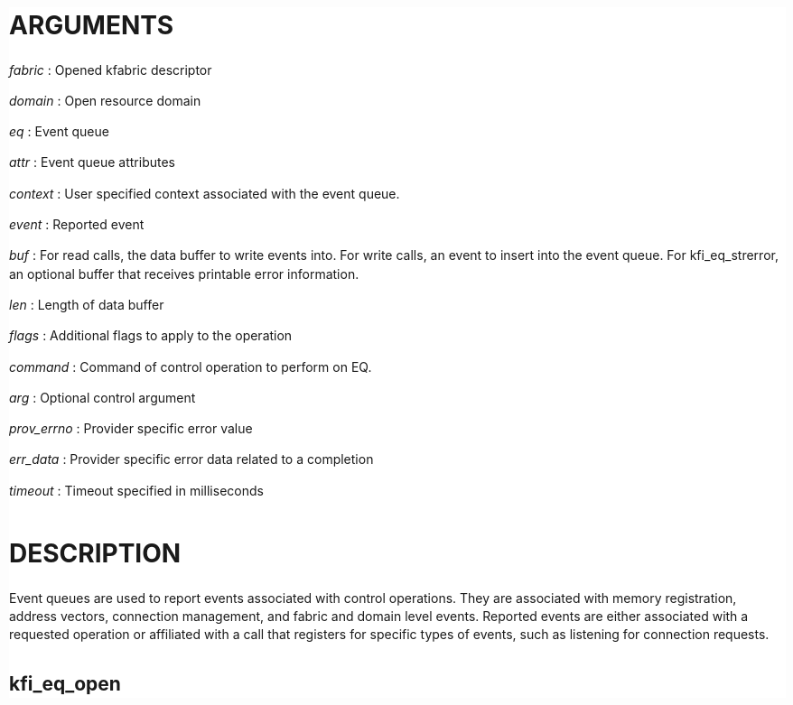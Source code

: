 # ARGUMENTS

*fabric*
: Opened kfabric descriptor

*domain*
: Open resource domain

*eq*
: Event queue

*attr*
: Event queue attributes

*context*
: User specified context associated with the event queue.

*event*
: Reported event

*buf*
: For read calls, the data buffer to write events into.  For write
  calls, an event to insert into the event queue.  For kfi_eq_strerror,
  an optional buffer that receives printable error information.

*len*
: Length of data buffer

*flags*
: Additional flags to apply to the operation

*command*
: Command of control operation to perform on EQ.

*arg*
: Optional control argument

*prov_errno*
: Provider specific error value

*err_data*
: Provider specific error data related to a completion

*timeout*
: Timeout specified in milliseconds

# DESCRIPTION

Event queues are used to report events associated with control
operations.  They are associated with memory registration, address
vectors, connection management, and fabric and domain level events.
Reported events are either associated with a requested operation or
affiliated with a call that registers for specific types of events,
such as listening for connection requests.

## kfi_eq_open

